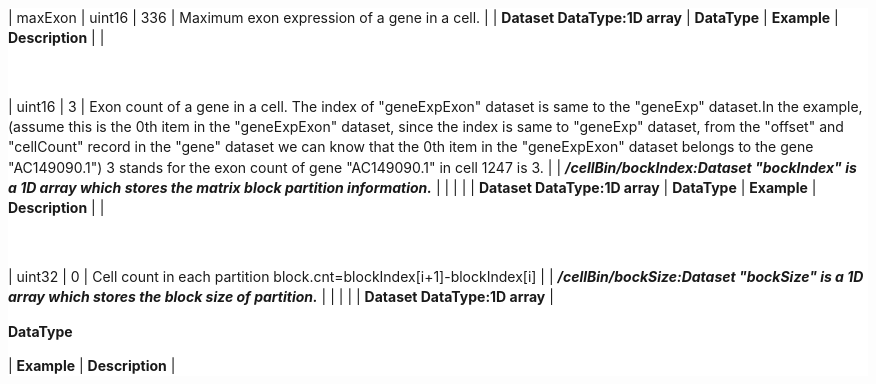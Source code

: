 | maxExon                                                                                                                                        | uint16                               | 336                                             | Maximum exon expression of a gene in a cell.                                                                                                                                                                                                                                                                                                                                                                                                                 |
| **Dataset DataType:1D array**                                                                                                                  | **DataType**                         | **Example**                                     | **Description**                                                                                                                                                                                                                                                                                                                                                                                                                                              |
| <p><br></p>                                                                                                                                    | uint16                               | 3                                               | Exon count of a gene in a cell. The index of "geneExpExon" dataset is same to the "geneExp" dataset.In the example, (assume this is the 0th item in the "geneExpExon" dataset, since the index is same to "geneExp" dataset, from the "offset" and "cellCount" record in the "gene" dataset we can know that the 0th item in the "geneExpExon" dataset belongs to the gene "AC149090.1") 3 stands for the exon count of gene "AC149090.1" in cell 1247 is 3. |
| _**/cellBin/bockIndex:Dataset "bockIndex" is a 1D array which stores the matrix block partition information.**_                                |                                      |                                                 |                                                                                                                                                                                                                                                                                                                                                                                                                                                              |
| **Dataset DataType:1D array**                                                                                                                  | **DataType**                         | **Example**                                     | **Description**                                                                                                                                                                                                                                                                                                                                                                                                                                              |
| <p><br></p>                                                                                                                                    | uint32                               | 0                                               | Cell count in each partition block.cnt=blockIndex\[i+1]-blockIndex\[i]                                                                                                                                                                                                                                                                                                                                                                                       |
| _**/cellBin/bockSize:Dataset "bockSize" is a 1D array which stores the block size of partition.**_                                             |                                      |                                                 |                                                                                                                                                                                                                                                                                                                                                                                                                                                              |
| **Dataset DataType:1D array**                                                                                                                  | <p><strong>DataType</strong><br></p> | **Example**                                     | **Description**                                                                                                                                                                                                                                                                                                                                                                                                                                              |